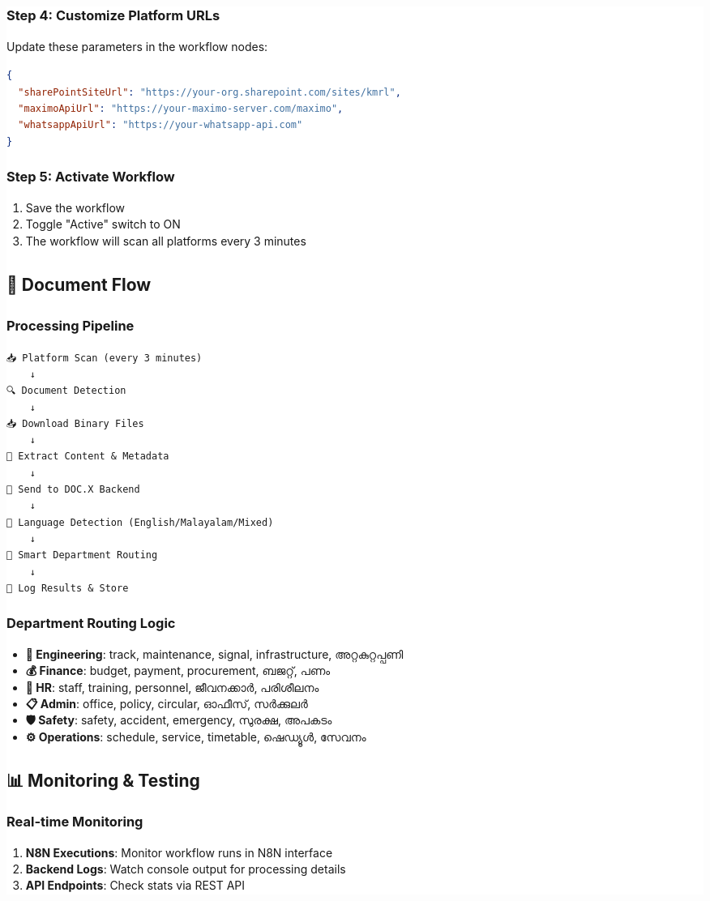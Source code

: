 ### Step 4: Customize Platform URLs
Update these parameters in the workflow nodes:

```json
{
  "sharePointSiteUrl": "https://your-org.sharepoint.com/sites/kmrl",
  "maximoApiUrl": "https://your-maximo-server.com/maximo",
  "whatsappApiUrl": "https://your-whatsapp-api.com"
}
```

### Step 5: Activate Workflow
1. Save the workflow
2. Toggle "Active" switch to ON
3. The workflow will scan all platforms every 3 minutes

## 🎯 Document Flow

### Processing Pipeline
```
📥 Platform Scan (every 3 minutes)
    ↓
🔍 Document Detection
    ↓
📥 Download Binary Files
    ↓
🔄 Extract Content & Metadata
    ↓
🚀 Send to DOC.X Backend
    ↓
🧠 Language Detection (English/Malayalam/Mixed)
    ↓
🎯 Smart Department Routing
    ↓
📝 Log Results & Store
```

### Department Routing Logic
- **🔧 Engineering**: track, maintenance, signal, infrastructure, അറ്റകുറ്റപ്പണി
- **💰 Finance**: budget, payment, procurement, ബജറ്റ്, പണം
- **👥 HR**: staff, training, personnel, ജീവനക്കാർ, പരിശീലനം  
- **📋 Admin**: office, policy, circular, ഓഫീസ്, സർക്കുലർ
- **🛡️ Safety**: safety, accident, emergency, സുരക്ഷ, അപകടം
- **⚙️ Operations**: schedule, service, timetable, ഷെഡ്യൂൾ, സേവനം

## 📊 Monitoring & Testing

### Real-time Monitoring
1. **N8N Executions**: Monitor workflow runs in N8N interface
2. **Backend Logs**: Watch console output for processing details
3. **API Endpoints**: Check stats via REST API
